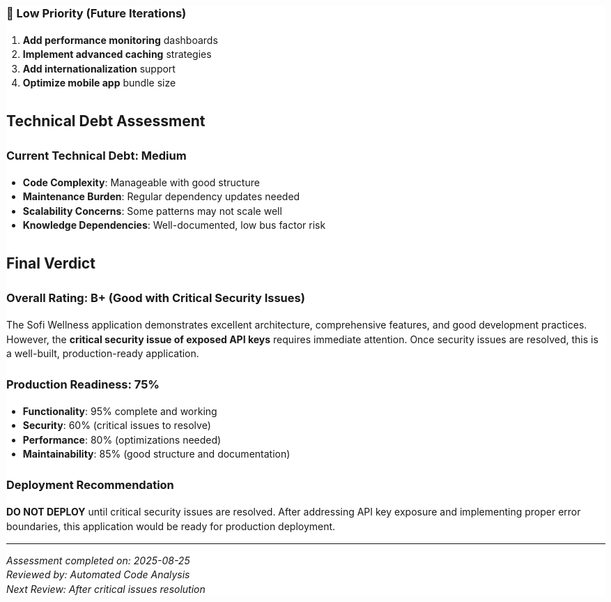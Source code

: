 ### 🔄 Low Priority (Future Iterations)
1. **Add performance monitoring** dashboards
2. **Implement advanced caching** strategies
3. **Add internationalization** support
4. **Optimize mobile app** bundle size

## Technical Debt Assessment

### Current Technical Debt: Medium
- **Code Complexity**: Manageable with good structure
- **Maintenance Burden**: Regular dependency updates needed
- **Scalability Concerns**: Some patterns may not scale well
- **Knowledge Dependencies**: Well-documented, low bus factor risk

## Final Verdict

### Overall Rating: B+ (Good with Critical Security Issues)

The Sofi Wellness application demonstrates excellent architecture, comprehensive features, and good development practices. However, the **critical security issue of exposed API keys** requires immediate attention. Once security issues are resolved, this is a well-built, production-ready application.

### Production Readiness: 75%
- **Functionality**: 95% complete and working
- **Security**: 60% (critical issues to resolve)
- **Performance**: 80% (optimizations needed)
- **Maintainability**: 85% (good structure and documentation)

### Deployment Recommendation
**DO NOT DEPLOY** until critical security issues are resolved. After addressing API key exposure and implementing proper error boundaries, this application would be ready for production deployment.

---

*Assessment completed on: 2025-08-25*  
*Reviewed by: Automated Code Analysis*  
*Next Review: After critical issues resolution*